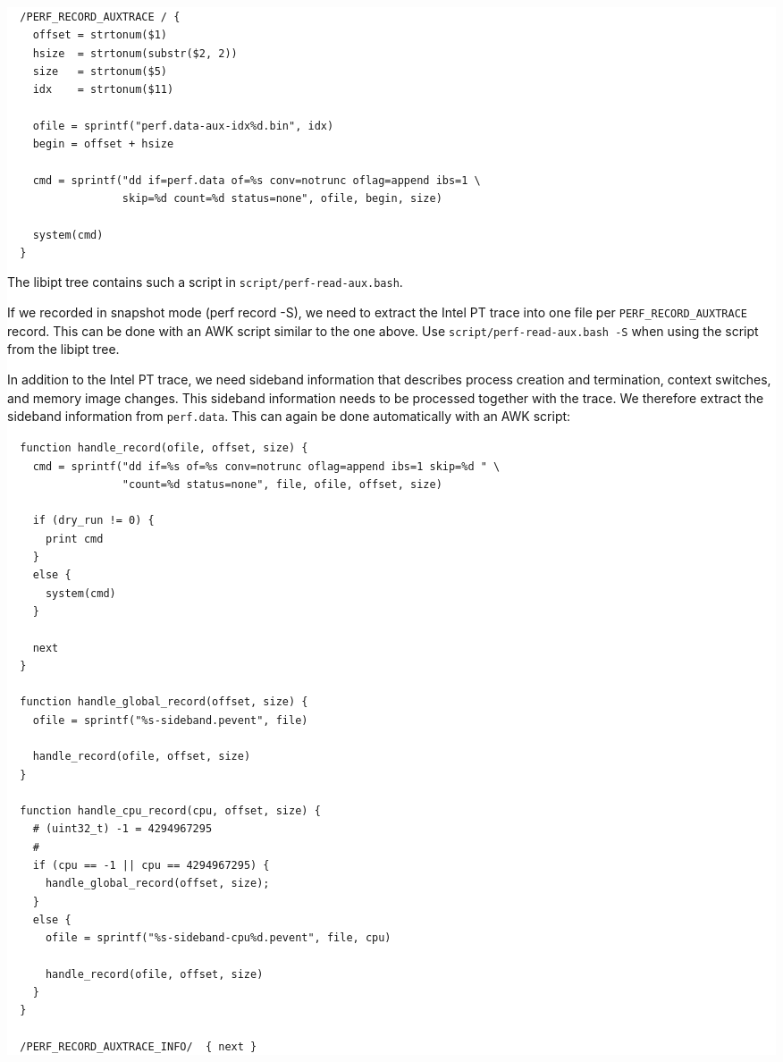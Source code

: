 ~~~{.awk}
  /PERF_RECORD_AUXTRACE / {
    offset = strtonum($1)
    hsize  = strtonum(substr($2, 2))
    size   = strtonum($5)
    idx    = strtonum($11)

    ofile = sprintf("perf.data-aux-idx%d.bin", idx)
    begin = offset + hsize

    cmd = sprintf("dd if=perf.data of=%s conv=notrunc oflag=append ibs=1 \
                  skip=%d count=%d status=none", ofile, begin, size)

    system(cmd)
  }
~~~

The libipt tree contains such a script in `script/perf-read-aux.bash`.

If we recorded in snapshot mode (perf record -S), we need to extract the Intel
PT trace into one file per `PERF_RECORD_AUXTRACE` record.  This can be done with
an AWK script similar to the one above.  Use `script/perf-read-aux.bash -S` when
using the script from the libipt tree.



In addition to the Intel PT trace, we need sideband information that describes
process creation and termination, context switches, and memory image changes.
This sideband information needs to be processed together with the trace.  We
therefore extract the sideband information from `perf.data`.  This can again be
done automatically with an AWK script:

~~~{.awk}
  function handle_record(ofile, offset, size) {
    cmd = sprintf("dd if=%s of=%s conv=notrunc oflag=append ibs=1 skip=%d " \
                  "count=%d status=none", file, ofile, offset, size)

    if (dry_run != 0) {
      print cmd
    }
    else {
      system(cmd)
    }

    next
  }

  function handle_global_record(offset, size) {
    ofile = sprintf("%s-sideband.pevent", file)

    handle_record(ofile, offset, size)
  }

  function handle_cpu_record(cpu, offset, size) {
    # (uint32_t) -1 = 4294967295
    #
    if (cpu == -1 || cpu == 4294967295) {
      handle_global_record(offset, size);
    }
    else {
      ofile = sprintf("%s-sideband-cpu%d.pevent", file, cpu)

      handle_record(ofile, offset, size)
    }
  }

  /PERF_RECORD_AUXTRACE_INFO/  { next }
~~~